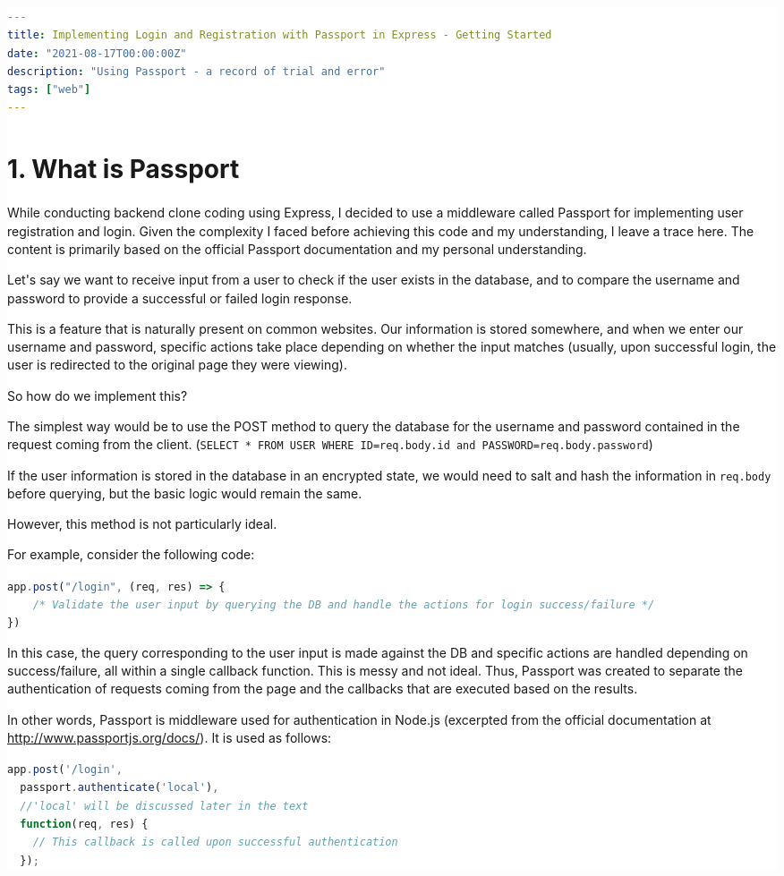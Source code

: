 ```yaml
---
title: Implementing Login and Registration with Passport in Express - Getting Started
date: "2021-08-17T00:00:00Z"
description: "Using Passport - a record of trial and error"
tags: ["web"]
---
```


# 1. What is Passport

While conducting backend clone coding using Express, I decided to use a middleware called Passport for implementing user registration and login. Given the complexity I faced before achieving this code and my understanding, I leave a trace here. The content is primarily based on the official Passport documentation and my personal understanding.

Let's say we want to receive input from a user to check if the user exists in the database, and to compare the username and password to provide a successful or failed login response.

This is a feature that is naturally present on common websites. Our information is stored somewhere, and when we enter our username and password, specific actions take place depending on whether the input matches (usually, upon successful login, the user is redirected to the original page they were viewing).

So how do we implement this?

The simplest way would be to use the POST method to query the database for the username and password contained in the request coming from the client. (`SELECT * FROM USER WHERE ID=req.body.id and PASSWORD=req.body.password`)

If the user information is stored in the database in an encrypted state, we would need to salt and hash the information in `req.body` before querying, but the basic logic would remain the same.

However, this method is not particularly ideal.

For example, consider the following code:

```javascript
app.post("/login", (req, res) => {
    /* Validate the user input by querying the DB and handle the actions for login success/failure */
})
```

In this case, the query corresponding to the user input is made against the DB and specific actions are handled depending on success/failure, all within a single callback function. This is messy and not ideal. Thus, Passport was created to separate the authentication of requests coming from the page and the callbacks that are executed based on the results.

In other words, Passport is middleware used for authentication in Node.js (excerpted from the official documentation at http://www.passportjs.org/docs/). It is used as follows:

```javascript
app.post('/login',
  passport.authenticate('local'),
  //'local' will be discussed later in the text
  function(req, res) {
    // This callback is called upon successful authentication
  });
```

